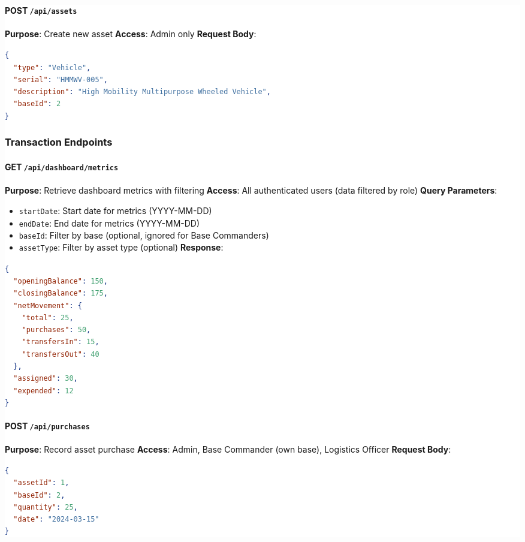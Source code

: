 #### POST `/api/assets`
**Purpose**: Create new asset
**Access**: Admin only
**Request Body**:
```json
{
  "type": "Vehicle",
  "serial": "HMMWV-005",
  "description": "High Mobility Multipurpose Wheeled Vehicle",
  "baseId": 2
}
```

### Transaction Endpoints

#### GET `/api/dashboard/metrics`
**Purpose**: Retrieve dashboard metrics with filtering
**Access**: All authenticated users (data filtered by role)
**Query Parameters**:
- `startDate`: Start date for metrics (YYYY-MM-DD)
- `endDate`: End date for metrics (YYYY-MM-DD)
- `baseId`: Filter by base (optional, ignored for Base Commanders)
- `assetType`: Filter by asset type (optional)
**Response**:
```json
{
  "openingBalance": 150,
  "closingBalance": 175,
  "netMovement": {
    "total": 25,
    "purchases": 50,
    "transfersIn": 15,
    "transfersOut": 40
  },
  "assigned": 30,
  "expended": 12
}
```

#### POST `/api/purchases`
**Purpose**: Record asset purchase
**Access**: Admin, Base Commander (own base), Logistics Officer
**Request Body**:
```json
{
  "assetId": 1,
  "baseId": 2,
  "quantity": 25,
  "date": "2024-03-15"
}
```

